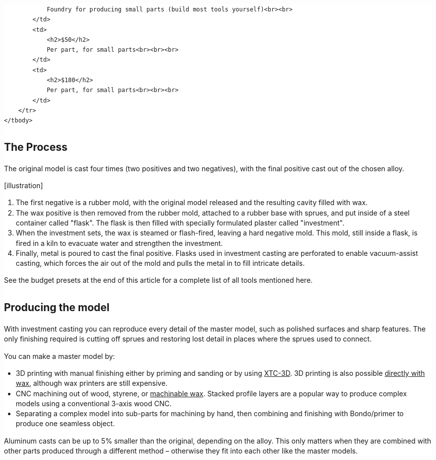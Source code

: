 				Foundry for producing small parts (build most tools yourself)<br><br>
			</td>
			<td>
				<h2>$50</h2>
				Per part, for small parts<br><br><br>
			</td>
			<td>
				<h2>$180</h2>
				Per part, for small parts<br><br><br>
			</td>
		</tr>
	</tbody>
</table>

## The Process

The original model is cast four times (two positives and two negatives), with the final positive cast out of the chosen alloy.

[illustration]

1. The first negative is a rubber mold, with the original model released and the resulting cavity filled with wax.
2. The wax positive is then removed from the rubber mold, attached to a rubber base with sprues, and put inside of a steel container called "flask". The flask is then filled with specially formulated plaster called "investment".
3. When the investment sets, the wax is steamed or flash-fired, leaving a hard negative mold. This mold, still inside a flask, is fired in a kiln to evacuate water and strengthen the investment.
4. Finally, metal is poured to cast the final positive. Flasks used in investment casting are perforated to enable vacuum-assist casting, which forces the air out of the mold and pulls the metal in to fill intricate details.

See the budget presets at the end of this article for a complete list of all tools mentioned here.

## Producing the model

With investment casting you can reproduce every detail of the master model, such as polished surfaces and sharp features. The only finishing required is cutting off sprues and restoring lost detail in places where the sprues used to connect.

You can make a master model by:
* 3D printing with manual finishing either by priming and sanding or by using [XTC-3D](https://www.smooth-on.com/product-line/xtc-3d/). 3D printing is also possible [directly with wax](https://www.riogrande.com/product/digitalwax-009j-jewelry-making-rapid-prototype-machine/700930), although wax printers are still expensive.
* CNC machining out of wood, styrene, or [machinable wax](https://www.amazon.com/Flexbar-Machinable-Wax-3-1-5/dp/B001C1929G). Stacked profile layers are a popular way to produce complex models using a conventional 3-axis wood CNC.
* Separating a complex model into sub-parts for machining by hand, then combining and finishing with Bondo/primer to produce one seamless object.

Aluminum casts can be up to 5% smaller than the original, depending on the alloy. This only matters when they are combined with other parts produced through a different method – otherwise they fit into each other like the master models.
